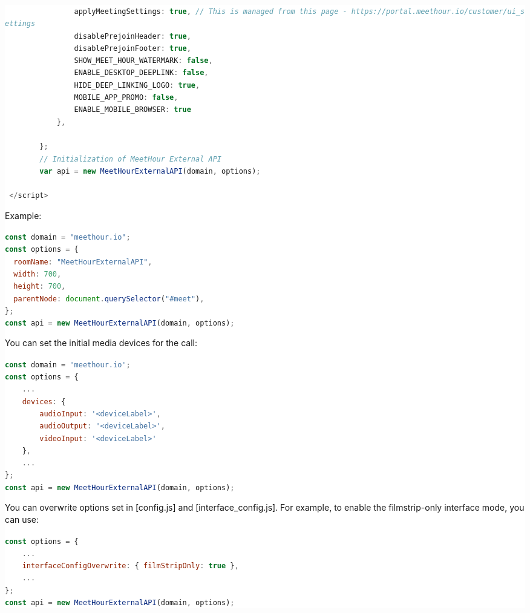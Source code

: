 ```Javascript Standard Example for Conference
                applyMeetingSettings: true, // This is managed from this page - https://portal.meethour.io/customer/ui_settings
                disablePrejoinHeader: true,
                disablePrejoinFooter: true,
                SHOW_MEET_HOUR_WATERMARK: false,
                ENABLE_DESKTOP_DEEPLINK: false,
                HIDE_DEEP_LINKING_LOGO: true,
                MOBILE_APP_PROMO: false,
                ENABLE_MOBILE_BROWSER: true
            },

        };
        // Initialization of MeetHour External API
        var api = new MeetHourExternalAPI(domain, options);

 </script>
```

Example:

```javascript
const domain = "meethour.io";
const options = {
  roomName: "MeetHourExternalAPI",
  width: 700,
  height: 700,
  parentNode: document.querySelector("#meet"),
};
const api = new MeetHourExternalAPI(domain, options);
```

You can set the initial media devices for the call:

```javascript
const domain = 'meethour.io';
const options = {
    ...
    devices: {
        audioInput: '<deviceLabel>',
        audioOutput: '<deviceLabel>',
        videoInput: '<deviceLabel>'
    },
    ...
};
const api = new MeetHourExternalAPI(domain, options);
```

You can overwrite options set in [config.js] and [interface_config.js].
For example, to enable the filmstrip-only interface mode, you can use:

```javascript
const options = {
    ...
    interfaceConfigOverwrite: { filmStripOnly: true },
    ...
};
const api = new MeetHourExternalAPI(domain, options);
```
